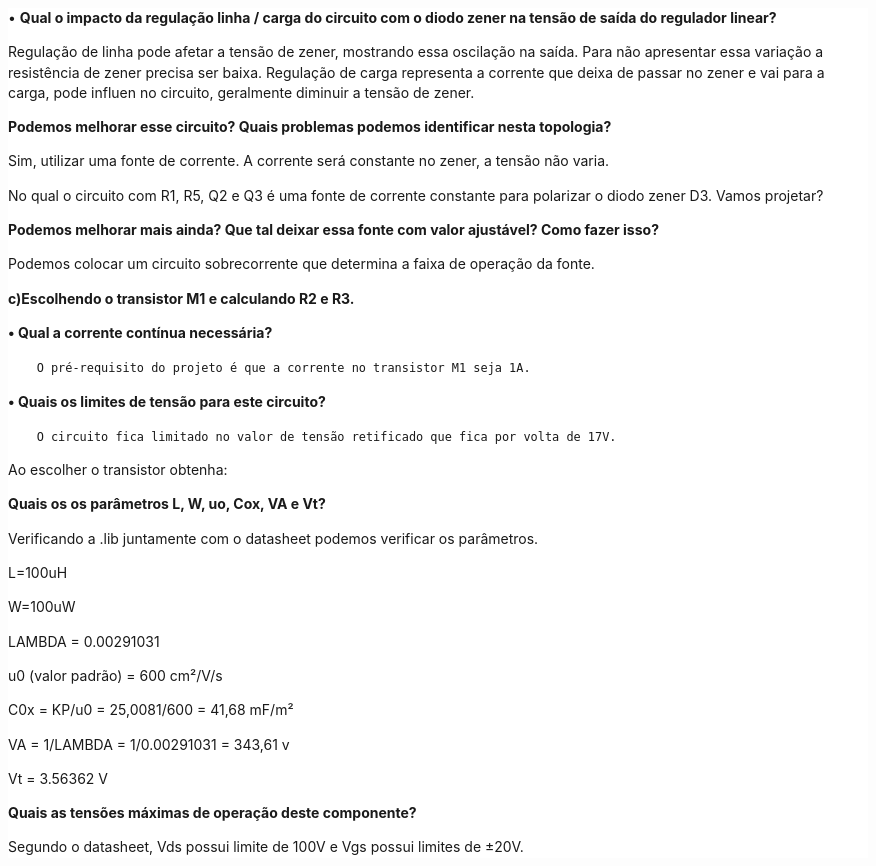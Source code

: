 
• **Qual o impacto da regulação linha / carga do circuito com o diodo zener na tensão de saída do regulador linear?**		

Regulação de linha pode afetar a tensão de zener,  mostrando essa oscilação na saída. Para não apresentar essa variação a resistência de zener precisa ser baixa. Regulação de carga representa a corrente que deixa de passar no zener e vai para a carga,  pode influen no circuito, geralmente diminuir a tensão de zener.


**Podemos melhorar esse circuito? Quais problemas podemos identificar nesta topologia?**

Sim, utilizar uma fonte de corrente. A corrente  será constante no zener, a tensão não varia.


No qual o circuito com R1, R5, Q2 e Q3 é uma fonte de corrente constante para polarizar o diodo
zener D3. Vamos projetar?

**Podemos melhorar mais ainda? Que tal deixar essa fonte com valor ajustável? Como fazer isso?**

Podemos colocar um circuito sobrecorrente que determina a faixa de operação da fonte.



**c)Escolhendo o transistor M1 e calculando R2 e R3.**

**• Qual a corrente contínua necessária?**

		O pré-requisito do projeto é que a corrente no transistor M1 seja 1A.



**• Quais os limites de tensão para este circuito?**

		O circuito fica limitado no valor de tensão retificado que fica por volta de 17V.


Ao escolher o transistor obtenha:

**Quais os os parâmetros L, W, uo, Cox, VA e Vt?**


Verificando a .lib juntamente com o datasheet podemos verificar os parâmetros.

		
L=100uH


W=100uW

		
LAMBDA =  0.00291031	

		
u0 (valor padrão) = 600 cm²/V/s


C0x = KP/u0 = 25,0081/600 = 41,68 mF/m²


VA = 1/LAMBDA = 1/0.00291031 = 343,61 v


Vt = 3.56362 V


**Quais as tensões máximas de operação deste componente?**

Segundo o datasheet, Vds possui limite de 100V e  Vgs possui limites de ±20V.
